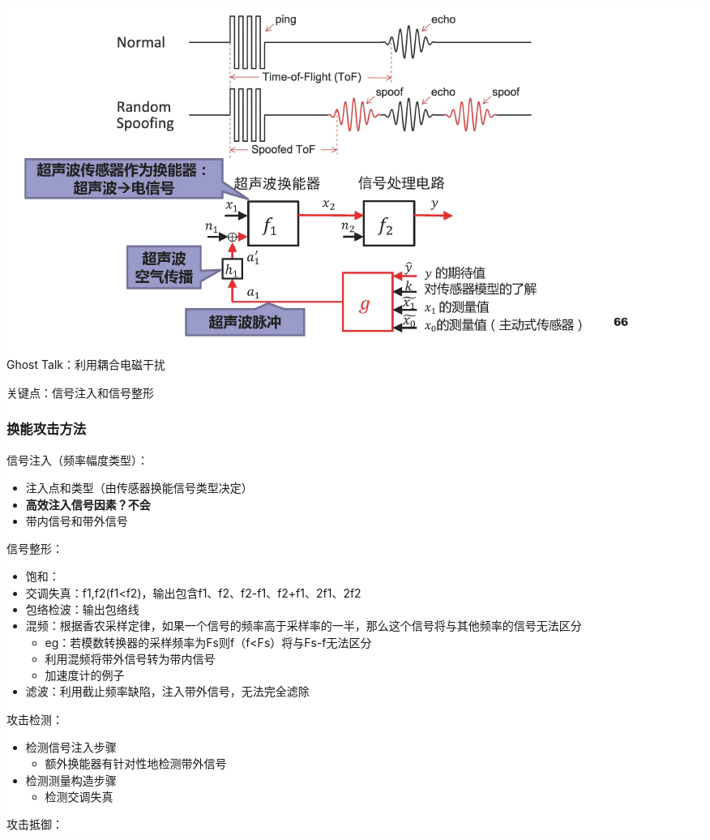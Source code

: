 ![1578131544974](.\pic\1578131544974.png)

Ghost Talk：利用耦合电磁干扰

关键点：信号注入和信号整形

### 换能攻击方法

信号注入（频率幅度类型）：

- 注入点和类型（由传感器换能信号类型决定）
- **高效注入信号因素？不会**
- 带内信号和带外信号

信号整形：

- 饱和：
- 交调失真：f1,f2(f1<f2)，输出包含f1、f2、f2-f1、f2+f1、2f1、2f2
- 包络检波：输出包络线
- 混频：根据香农采样定律，如果一个信号的频率高于采样率的一半，那么这个信号将与其他频率的信号无法区分
  - eg：若模数转换器的采样频率为Fs则f（f<Fs）将与Fs-f无法区分
  - 利用混频将带外信号转为带内信号
  - 加速度计的例子
- 滤波：利用截止频率缺陷，注入带外信号，无法完全滤除

攻击检测：

- 检测信号注入步骤
  - 额外换能器有针对性地检测带外信号
- 检测测量构造步骤
  - 检测交调失真

攻击抵御：
